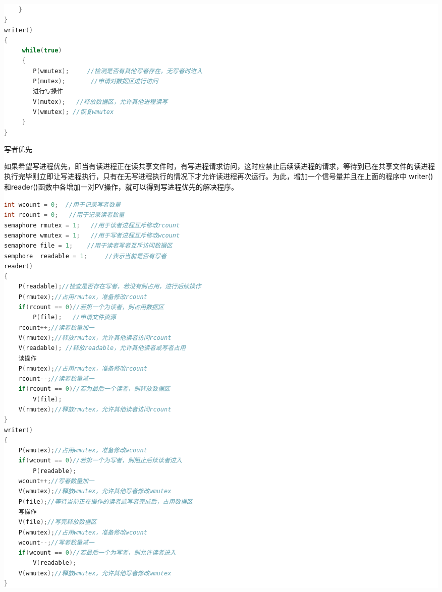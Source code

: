 ```c
    }
}
writer()
{
     while(true)
     {
        P(wmutex);     //检测是否有其他写者存在，无写者时进入
        P(mutex);       //申请对数据区进行访问
        进行写操作
        V(mutex);   //释放数据区，允许其他进程读写
        V(wmutex); //恢复wmutex
     }
}
```

写者优先

 如果希望写进程优先，即当有读进程正在读共享文件时，有写进程请求访问，这时应禁止后续读进程的请求，等待到已在共享文件的读进程执行完毕则立即让写进程执行，只有在无写进程执行的情况下才允许读进程再次运行。为此，增加一个信号量并且在上面的程序中 writer()和reader()函数中各增加一对PV操作，就可以得到写进程优先的解决程序。

```c
int wcount = 0;  //用于记录写者数量 
int rcount = 0;   //用于记录读者数量
semaphore rmutex = 1;   //用于读者进程互斥修改rcount
semaphore wmutex = 1;   //用于写者进程互斥修改wcount
semaphore file = 1;    //用于读者写者互斥访问数据区
semphore  readable = 1;     //表示当前是否有写者
reader()
{
    P(readable);//检查是否存在写者，若没有则占用，进行后续操作 
    P(rmutex);//占用rmutex，准备修改rcount
    if(rcount == 0)//若第一个为读者，则占用数据区
        P(file);   //申请文件资源 
    rcount++;//读者数量加一
    V(rmutex);//释放rmutex，允许其他读者访问rcount  
    V(readable); //释放readable，允许其他读者或写者占用
    读操作
    P(rmutex);//占用rmutex，准备修改rcount
    rcount--;//读者数量减一
    if(rcount == 0)//若为最后一个读者，则释放数据区
        V(file);
    V(rmutex);//释放rmutex，允许其他读者访问rcount  
}
writer()
{
    P(wmutex);//占用wmutex，准备修改wcount
    if(wcount == 0)//若第一个为写者，则阻止后续读者进入
        P(readable);
    wcount++;//写者数量加一
    V(wmutex);//释放wmutex，允许其他写者修改wmutex    
    P(file);//等待当前正在操作的读者或写者完成后，占用数据区
    写操作
    V(file);//写完释放数据区 
    P(wmutex);//占用wmutex，准备修改wcount
    wcount--;//写者数量减一
    if(wcount == 0)//若最后一个为写者，则允许读者进入
        V(readable);
    V(wmutex);//释放wmutex，允许其他写者修改wmutex 
} 
```
